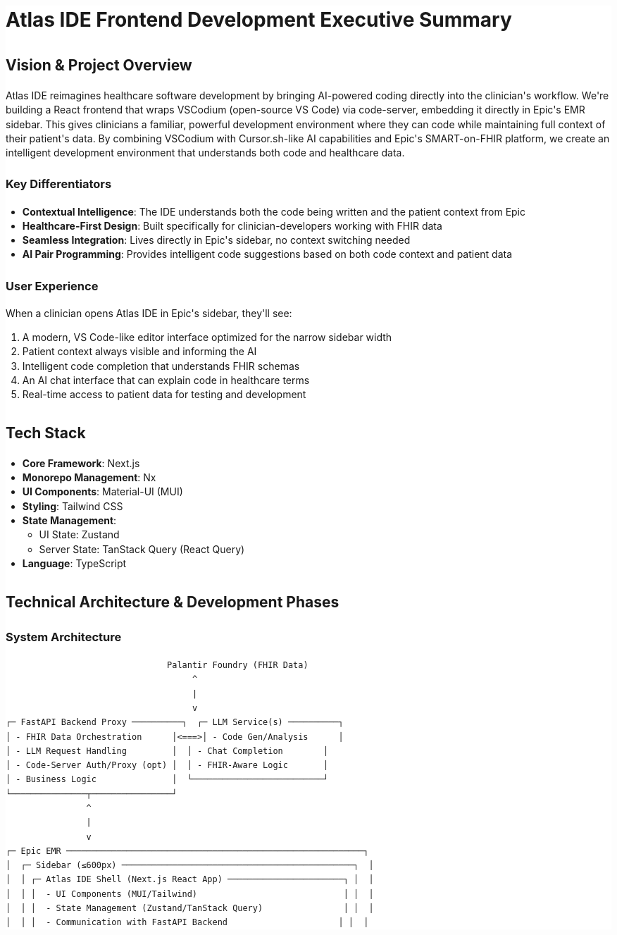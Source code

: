# Atlas IDE Frontend Development Executive Summary

## Vision & Project Overview
Atlas IDE reimagines healthcare software development by bringing AI-powered coding directly into the clinician's workflow. We're building a React frontend that wraps VSCodium (open-source VS Code) via code-server, embedding it directly in Epic's EMR sidebar. This gives clinicians a familiar, powerful development environment where they can code while maintaining full context of their patient's data. By combining VSCodium with Cursor.sh-like AI capabilities and Epic's SMART-on-FHIR platform, we create an intelligent development environment that understands both code and healthcare data.

### Key Differentiators
- **Contextual Intelligence**: The IDE understands both the code being written and the patient context from Epic
- **Healthcare-First Design**: Built specifically for clinician-developers working with FHIR data
- **Seamless Integration**: Lives directly in Epic's sidebar, no context switching needed
- **AI Pair Programming**: Provides intelligent code suggestions based on both code context and patient data

### User Experience
When a clinician opens Atlas IDE in Epic's sidebar, they'll see:
1. A modern, VS Code-like editor interface optimized for the narrow sidebar width
2. Patient context always visible and informing the AI
3. Intelligent code completion that understands FHIR schemas
4. An AI chat interface that can explain code in healthcare terms
5. Real-time access to patient data for testing and development

## Tech Stack
- **Core Framework**: Next.js
- **Monorepo Management**: Nx
- **UI Components**: Material-UI (MUI)
- **Styling**: Tailwind CSS
- **State Management**: 
  - UI State: Zustand
  - Server State: TanStack Query (React Query)
- **Language**: TypeScript

## Technical Architecture & Development Phases

### System Architecture
```
                                Palantir Foundry (FHIR Data)
                                     ^
                                     |
                                     v
┌─ FastAPI Backend Proxy ──────────┐  ┌─ LLM Service(s) ──────────┐
│ - FHIR Data Orchestration      │<===>│ - Code Gen/Analysis      │
│ - LLM Request Handling         │  │ - Chat Completion        │
│ - Code-Server Auth/Proxy (opt) │  │ - FHIR-Aware Logic       │
│ - Business Logic               │  └──────────────────────────┘
└───────────────┬────────────────┘
                ^
                |
                v
┌─ Epic EMR ───────────────────────────────────────────────────────────┐
│  ┌─ Sidebar (≤600px) ──────────────────────────────────────────────┐  │
│  │ ┌─ Atlas IDE Shell (Next.js React App) ───────────────────────┐ │  │
│  │ │  - UI Components (MUI/Tailwind)                             │ │  │
│  │ │  - State Management (Zustand/TanStack Query)                │ │  │
│  │ │  - Communication with FastAPI Backend                      │ │  │
```